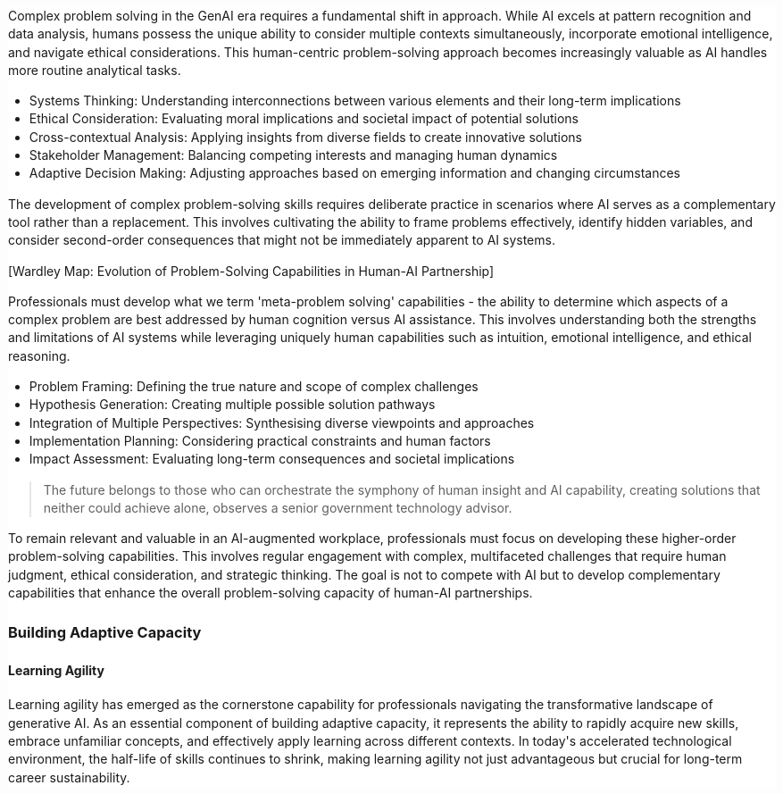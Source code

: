 Complex problem solving in the GenAI era requires a fundamental shift in approach. While AI excels at pattern recognition and data analysis, humans possess the unique ability to consider multiple contexts simultaneously, incorporate emotional intelligence, and navigate ethical considerations. This human-centric problem-solving approach becomes increasingly valuable as AI handles more routine analytical tasks.

- Systems Thinking: Understanding interconnections between various elements and their long-term implications
- Ethical Consideration: Evaluating moral implications and societal impact of potential solutions
- Cross-contextual Analysis: Applying insights from diverse fields to create innovative solutions
- Stakeholder Management: Balancing competing interests and managing human dynamics
- Adaptive Decision Making: Adjusting approaches based on emerging information and changing circumstances

The development of complex problem-solving skills requires deliberate practice in scenarios where AI serves as a complementary tool rather than a replacement. This involves cultivating the ability to frame problems effectively, identify hidden variables, and consider second-order consequences that might not be immediately apparent to AI systems.

[Wardley Map: Evolution of Problem-Solving Capabilities in Human-AI Partnership]

Professionals must develop what we term 'meta-problem solving' capabilities - the ability to determine which aspects of a complex problem are best addressed by human cognition versus AI assistance. This involves understanding both the strengths and limitations of AI systems while leveraging uniquely human capabilities such as intuition, emotional intelligence, and ethical reasoning.

- Problem Framing: Defining the true nature and scope of complex challenges
- Hypothesis Generation: Creating multiple possible solution pathways
- Integration of Multiple Perspectives: Synthesising diverse viewpoints and approaches
- Implementation Planning: Considering practical constraints and human factors
- Impact Assessment: Evaluating long-term consequences and societal implications

> The future belongs to those who can orchestrate the symphony of human insight and AI capability, creating solutions that neither could achieve alone, observes a senior government technology advisor.

To remain relevant and valuable in an AI-augmented workplace, professionals must focus on developing these higher-order problem-solving capabilities. This involves regular engagement with complex, multifaceted challenges that require human judgment, ethical consideration, and strategic thinking. The goal is not to compete with AI but to develop complementary capabilities that enhance the overall problem-solving capacity of human-AI partnerships.



### <a id="building-adaptive-capacity"></a>Building Adaptive Capacity

#### <a id="learning-agility"></a>Learning Agility

Learning agility has emerged as the cornerstone capability for professionals navigating the transformative landscape of generative AI. As an essential component of building adaptive capacity, it represents the ability to rapidly acquire new skills, embrace unfamiliar concepts, and effectively apply learning across different contexts. In today's accelerated technological environment, the half-life of skills continues to shrink, making learning agility not just advantageous but crucial for long-term career sustainability.
